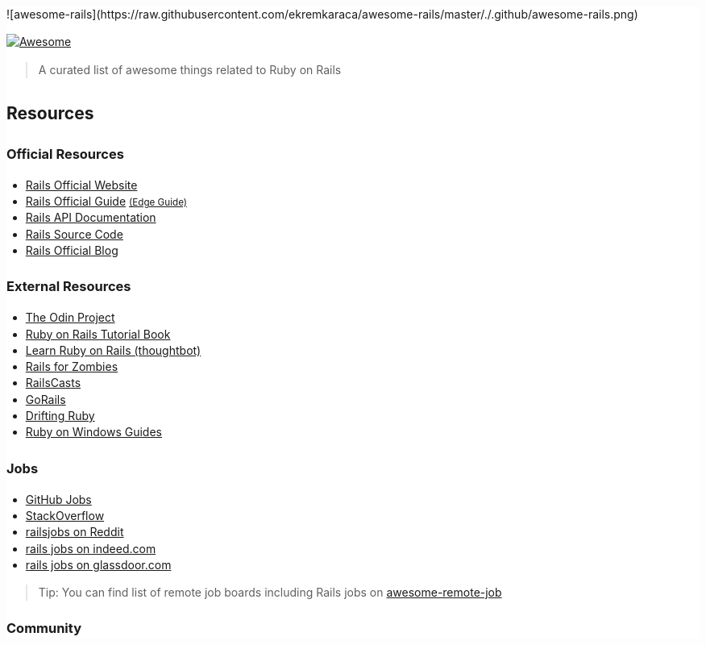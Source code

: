 <div class="github-widget" data-repo="ekremkaraca/awesome-rails"></div>
<script async src="https://pagead2.googlesyndication.com/pagead/js/adsbygoogle.js"></script><ins class="adsbygoogle" style="display:block" data-ad-client="ca-pub-6890694312814945" data-ad-slot="5473692530" data-ad-format="auto"  data-full-width-responsive="true"></ins><script>(adsbygoogle = window.adsbygoogle || []).push({});</script>
![awesome-rails](https://raw.githubusercontent.com/ekremkaraca/awesome-rails/master/./.github/awesome-rails.png)

[![Awesome](https://cdn.combinatronics.com/sindresorhus/awesome/d7305f38d29fed78fa85652e3a63e154dd8e8829/media/badge.svg)](https://github.com/sindresorhus/awesome) 

> A curated list of awesome things related to Ruby on Rails







## Resources

### Official Resources

- [Rails Official Website](http://rubyonrails.org)
- [Rails Official Guide](http://guides.rubyonrails.org) <small>[(Edge Guide)](http://edgeguides.rubyonrails.org)</small>
- [Rails API Documentation](http://api.rubyonrails.org)
- [Rails Source Code](https://github.com/rails/rails)
- [Rails Official Blog](http://weblog.rubyonrails.org)


### External Resources

- [The Odin Project](https://www.theodinproject.com/courses/ruby-on-rails)
- [Ruby on Rails Tutorial Book](https://www.railstutorial.org/book)
- [Learn Ruby on Rails (thoughtbot)](https://thoughtbot.com/upcase/rails)
- [Rails for Zombies](http://railsforzombies.org/)
- [RailsCasts](http://railscasts.com)
- [GoRails](https://gorails.com)
- [Drifting Ruby](https://www.driftingruby.com/)
- [Ruby on Windows Guides](http://rubyonwindowsguides.github.io)


### Jobs

- [GitHub Jobs](https://jobs.github.com/positions?description=Rails)
- [StackOverflow](http://careers.stackoverflow.com/jobs/tag/ruby-on-rails)
- [railsjobs on Reddit](https://www.reddit.com/r/railsjobs/)
- [rails jobs on indeed.com](https://www.indeed.com/q-Ruby-On-Rails-jobs.html)
- [rails jobs on glassdoor.com](https://www.glassdoor.com/Job/ruby-on-rails-developer-jobs-SRCH_KO0,23.htm)

> Tip: You can find list of remote job boards including Rails jobs on [awesome-remote-job](https://github.com/lukasz-madon/awesome-remote-job#job-boards)


### Community
